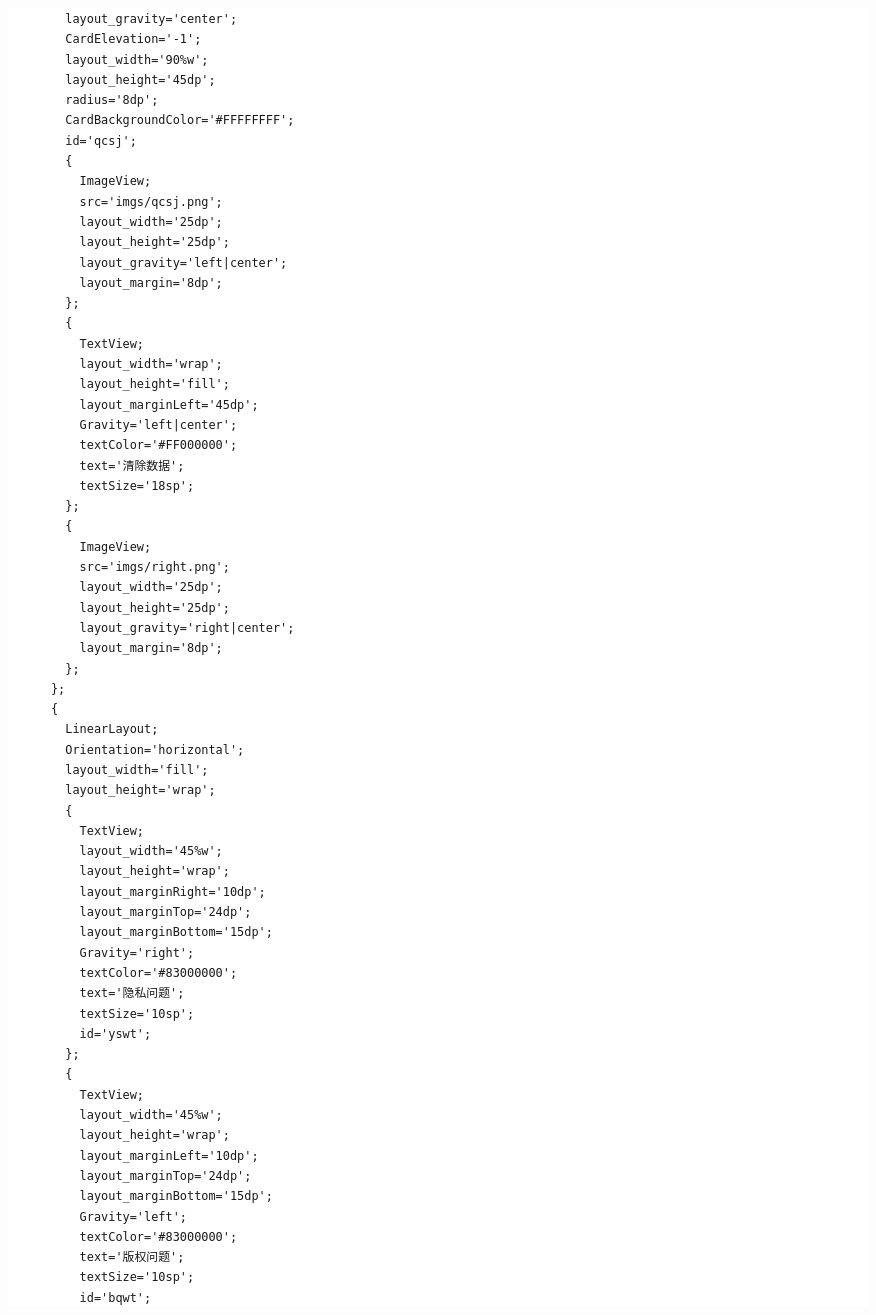             layout_gravity='center';
            CardElevation='-1';
            layout_width='90%w';
            layout_height='45dp';
            radius='8dp';
            CardBackgroundColor='#FFFFFFFF';
            id='qcsj';
            {
              ImageView;
              src='imgs/qcsj.png';
              layout_width='25dp';
              layout_height='25dp';
              layout_gravity='left|center';
              layout_margin='8dp';
            };
            {
              TextView;
              layout_width='wrap';
              layout_height='fill';
              layout_marginLeft='45dp';
              Gravity='left|center';
              textColor='#FF000000';
              text='清除数据';
              textSize='18sp';
            };
            {
              ImageView;
              src='imgs/right.png';
              layout_width='25dp';
              layout_height='25dp';
              layout_gravity='right|center';
              layout_margin='8dp';
            };
          };
          {
            LinearLayout;
            Orientation='horizontal';
            layout_width='fill';
            layout_height='wrap';
            {
              TextView;
              layout_width='45%w';
              layout_height='wrap';
              layout_marginRight='10dp';
              layout_marginTop='24dp';
              layout_marginBottom='15dp';
              Gravity='right';
              textColor='#83000000';
              text='隐私问题';
              textSize='10sp';
              id='yswt';
            };
            {
              TextView;
              layout_width='45%w';
              layout_height='wrap';
              layout_marginLeft='10dp';
              layout_marginTop='24dp';
              layout_marginBottom='15dp';
              Gravity='left';
              textColor='#83000000';
              text='版权问题';
              textSize='10sp';
              id='bqwt';